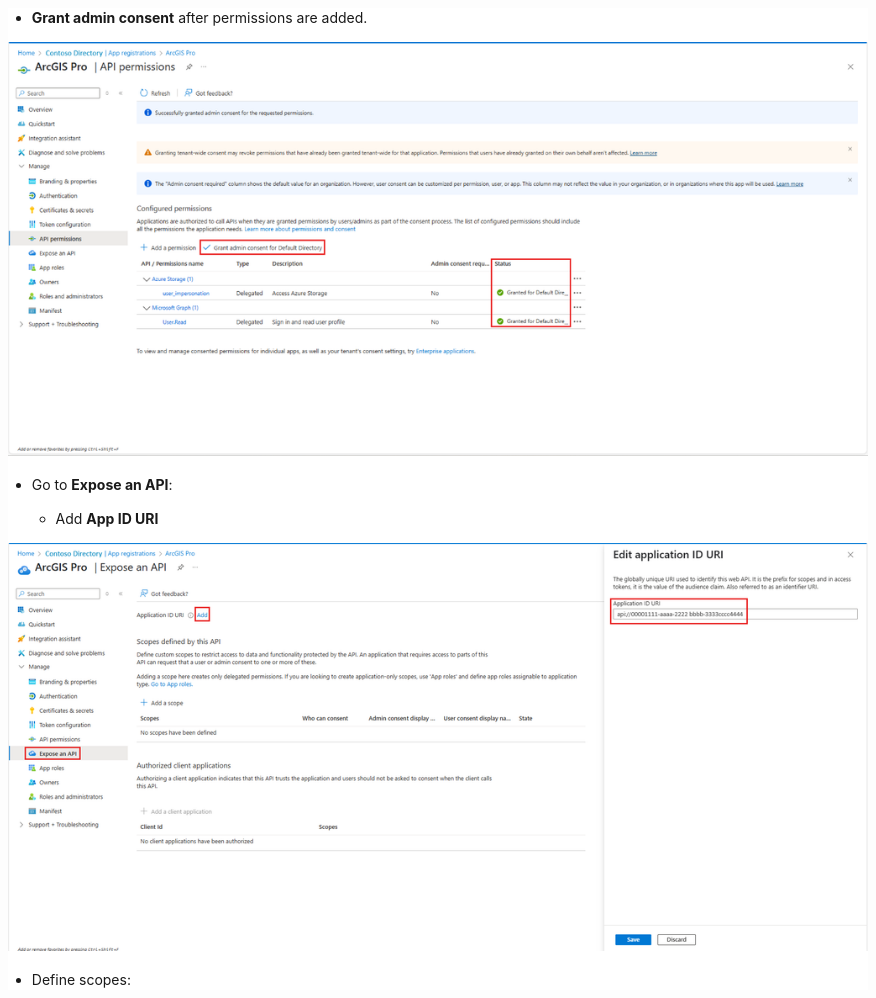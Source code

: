 - **Grant admin consent** after permissions are added.

![Screenshot showing grant admin consent](./media/Screenshot_showing_grant_admin_consent.png)

- Go to **Expose an API**:

  - Add **App ID URI**

![Screenshot showing add app id uri](./media/Screenshot_showing_add_app_id_uri.png)

- Define scopes:
